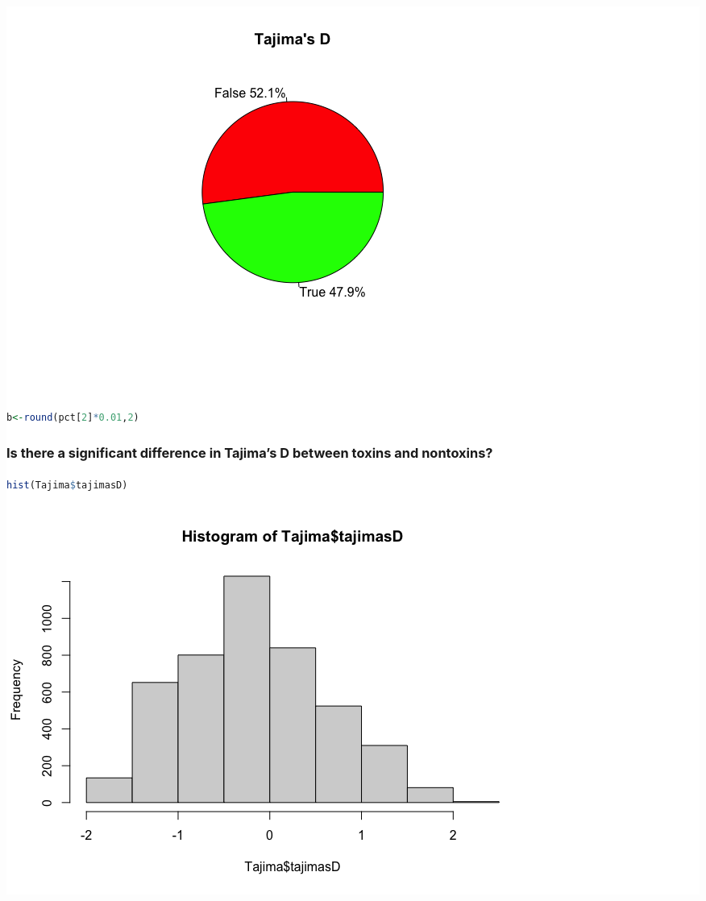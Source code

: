 ![](Cgodm_selection_BMC_files/figure-gfm/unnamed-chunk-17-1.png)

``` r
b<-round(pct[2]*0.01,2)
```

### Is there a significant difference in Tajima’s D between toxins and nontoxins?

``` r
hist(Tajima$tajimasD)
```

![](Cgodm_selection_BMC_files/figure-gfm/unnamed-chunk-18-1.png)
